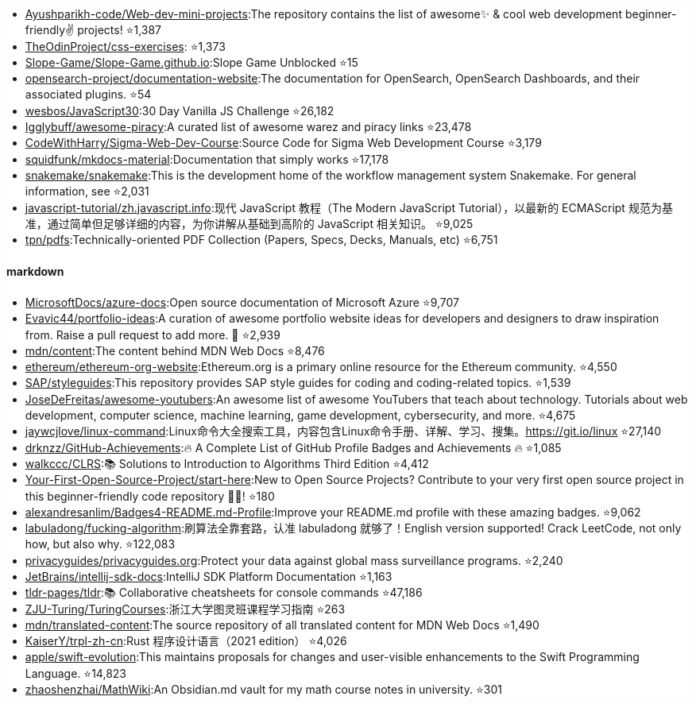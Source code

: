 * [Ayushparikh-code/Web-dev-mini-projects](https://github.com/Ayushparikh-code/Web-dev-mini-projects):The repository contains the list of awesome✨ & cool web development beginner-friendly✌️ projects! ⭐1,387
* [TheOdinProject/css-exercises](https://github.com/TheOdinProject/css-exercises): ⭐1,373
* [Slope-Game/Slope-Game.github.io](https://github.com/Slope-Game/Slope-Game.github.io):Slope Game Unblocked ⭐15
* [opensearch-project/documentation-website](https://github.com/opensearch-project/documentation-website):The documentation for OpenSearch, OpenSearch Dashboards, and their associated plugins. ⭐54
* [wesbos/JavaScript30](https://github.com/wesbos/JavaScript30):30 Day Vanilla JS Challenge ⭐26,182
* [Igglybuff/awesome-piracy](https://github.com/Igglybuff/awesome-piracy):A curated list of awesome warez and piracy links ⭐23,478
* [CodeWithHarry/Sigma-Web-Dev-Course](https://github.com/CodeWithHarry/Sigma-Web-Dev-Course):Source Code for Sigma Web Development Course ⭐3,179
* [squidfunk/mkdocs-material](https://github.com/squidfunk/mkdocs-material):Documentation that simply works ⭐17,178
* [snakemake/snakemake](https://github.com/snakemake/snakemake):This is the development home of the workflow management system Snakemake. For general information, see ⭐2,031
* [javascript-tutorial/zh.javascript.info](https://github.com/javascript-tutorial/zh.javascript.info):现代 JavaScript 教程（The Modern JavaScript Tutorial），以最新的 ECMAScript 规范为基准，通过简单但足够详细的内容，为你讲解从基础到高阶的 JavaScript 相关知识。 ⭐9,025
* [tpn/pdfs](https://github.com/tpn/pdfs):Technically-oriented PDF Collection (Papers, Specs, Decks, Manuals, etc) ⭐6,751

#### markdown
* [MicrosoftDocs/azure-docs](https://github.com/MicrosoftDocs/azure-docs):Open source documentation of Microsoft Azure ⭐9,707
* [Evavic44/portfolio-ideas](https://github.com/Evavic44/portfolio-ideas):A curation of awesome portfolio website ideas for developers and designers to draw inspiration from. Raise a pull request to add more. 💜 ⭐2,939
* [mdn/content](https://github.com/mdn/content):The content behind MDN Web Docs ⭐8,476
* [ethereum/ethereum-org-website](https://github.com/ethereum/ethereum-org-website):Ethereum.org is a primary online resource for the Ethereum community. ⭐4,550
* [SAP/styleguides](https://github.com/SAP/styleguides):This repository provides SAP style guides for coding and coding-related topics. ⭐1,539
* [JoseDeFreitas/awesome-youtubers](https://github.com/JoseDeFreitas/awesome-youtubers):An awesome list of awesome YouTubers that teach about technology. Tutorials about web development, computer science, machine learning, game development, cybersecurity, and more. ⭐4,675
* [jaywcjlove/linux-command](https://github.com/jaywcjlove/linux-command):Linux命令大全搜索工具，内容包含Linux命令手册、详解、学习、搜集。https://git.io/linux ⭐27,140
* [drknzz/GitHub-Achievements](https://github.com/drknzz/GitHub-Achievements):🔥 A Complete List of GitHub Profile Badges and Achievements 🔥 ⭐1,085
* [walkccc/CLRS](https://github.com/walkccc/CLRS):📚 Solutions to Introduction to Algorithms Third Edition ⭐4,412
* [Your-First-Open-Source-Project/start-here](https://github.com/Your-First-Open-Source-Project/start-here):New to Open Source Projects? Contribute to your very first open source project in this beginner-friendly code repository 👨‍💻! ⭐180
* [alexandresanlim/Badges4-README.md-Profile](https://github.com/alexandresanlim/Badges4-README.md-Profile):Improve your README.md profile with these amazing badges. ⭐9,062
* [labuladong/fucking-algorithm](https://github.com/labuladong/fucking-algorithm):刷算法全靠套路，认准 labuladong 就够了！English version supported! Crack LeetCode, not only how, but also why. ⭐122,083
* [privacyguides/privacyguides.org](https://github.com/privacyguides/privacyguides.org):Protect your data against global mass surveillance programs. ⭐2,240
* [JetBrains/intellij-sdk-docs](https://github.com/JetBrains/intellij-sdk-docs):IntelliJ SDK Platform Documentation ⭐1,163
* [tldr-pages/tldr](https://github.com/tldr-pages/tldr):📚 Collaborative cheatsheets for console commands ⭐47,186
* [ZJU-Turing/TuringCourses](https://github.com/ZJU-Turing/TuringCourses):浙江大学图灵班课程学习指南 ⭐263
* [mdn/translated-content](https://github.com/mdn/translated-content):The source repository of all translated content for MDN Web Docs ⭐1,490
* [KaiserY/trpl-zh-cn](https://github.com/KaiserY/trpl-zh-cn):Rust 程序设计语言（2021 edition） ⭐4,026
* [apple/swift-evolution](https://github.com/apple/swift-evolution):This maintains proposals for changes and user-visible enhancements to the Swift Programming Language. ⭐14,823
* [zhaoshenzhai/MathWiki](https://github.com/zhaoshenzhai/MathWiki):An Obsidian.md vault for my math course notes in university. ⭐301